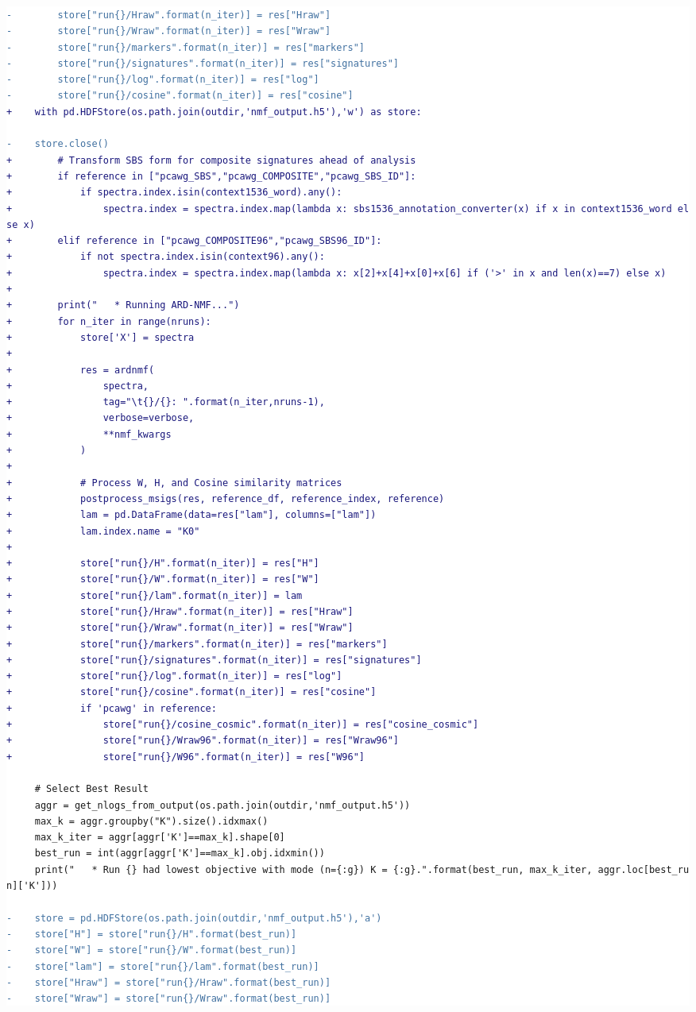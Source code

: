 ```diff
-        store["run{}/Hraw".format(n_iter)] = res["Hraw"]
-        store["run{}/Wraw".format(n_iter)] = res["Wraw"]
-        store["run{}/markers".format(n_iter)] = res["markers"]
-        store["run{}/signatures".format(n_iter)] = res["signatures"]
-        store["run{}/log".format(n_iter)] = res["log"]
-        store["run{}/cosine".format(n_iter)] = res["cosine"]
+    with pd.HDFStore(os.path.join(outdir,'nmf_output.h5'),'w') as store:
 
-    store.close()
+        # Transform SBS form for composite signatures ahead of analysis
+        if reference in ["pcawg_SBS","pcawg_COMPOSITE","pcawg_SBS_ID"]:
+            if spectra.index.isin(context1536_word).any():
+                spectra.index = spectra.index.map(lambda x: sbs1536_annotation_converter(x) if x in context1536_word else x)
+        elif reference in ["pcawg_COMPOSITE96","pcawg_SBS96_ID"]:
+            if not spectra.index.isin(context96).any():
+                spectra.index = spectra.index.map(lambda x: x[2]+x[4]+x[0]+x[6] if ('>' in x and len(x)==7) else x)
+
+        print("   * Running ARD-NMF...")
+        for n_iter in range(nruns):
+            store['X'] = spectra
+
+            res = ardnmf(
+                spectra,
+                tag="\t{}/{}: ".format(n_iter,nruns-1),
+                verbose=verbose,
+                **nmf_kwargs
+            )
+
+            # Process W, H, and Cosine similarity matrices
+            postprocess_msigs(res, reference_df, reference_index, reference)
+            lam = pd.DataFrame(data=res["lam"], columns=["lam"])
+            lam.index.name = "K0"
+
+            store["run{}/H".format(n_iter)] = res["H"]
+            store["run{}/W".format(n_iter)] = res["W"]
+            store["run{}/lam".format(n_iter)] = lam
+            store["run{}/Hraw".format(n_iter)] = res["Hraw"]
+            store["run{}/Wraw".format(n_iter)] = res["Wraw"]
+            store["run{}/markers".format(n_iter)] = res["markers"]
+            store["run{}/signatures".format(n_iter)] = res["signatures"]
+            store["run{}/log".format(n_iter)] = res["log"]
+            store["run{}/cosine".format(n_iter)] = res["cosine"]
+            if 'pcawg' in reference:
+                store["run{}/cosine_cosmic".format(n_iter)] = res["cosine_cosmic"]
+                store["run{}/Wraw96".format(n_iter)] = res["Wraw96"]
+                store["run{}/W96".format(n_iter)] = res["W96"]
 
     # Select Best Result
     aggr = get_nlogs_from_output(os.path.join(outdir,'nmf_output.h5'))
     max_k = aggr.groupby("K").size().idxmax()
     max_k_iter = aggr[aggr['K']==max_k].shape[0]
     best_run = int(aggr[aggr['K']==max_k].obj.idxmin())
     print("   * Run {} had lowest objective with mode (n={:g}) K = {:g}.".format(best_run, max_k_iter, aggr.loc[best_run]['K']))
 
-    store = pd.HDFStore(os.path.join(outdir,'nmf_output.h5'),'a')
-    store["H"] = store["run{}/H".format(best_run)]
-    store["W"] = store["run{}/W".format(best_run)]
-    store["lam"] = store["run{}/lam".format(best_run)]
-    store["Hraw"] = store["run{}/Hraw".format(best_run)]
-    store["Wraw"] = store["run{}/Wraw".format(best_run)]
```